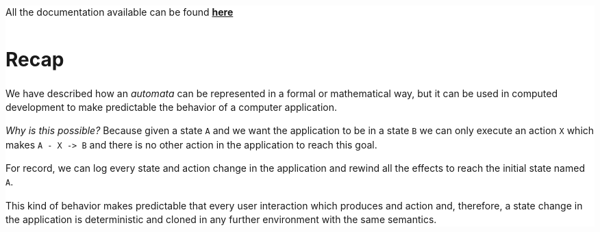 All the documentation available can be found **[here](http://opensource.bq.com/mini-swift/docs/)**

# Recap

We have described how an _automata_ can be represented in a formal or mathematical way, but it can be used in computed development to make predictable the behavior of a computer application.

_Why is this possible?_ Because given a state `A` and we want the application to be in a state `B` we can only execute an action `X` which makes `A - X -> B` and there is no other action in the application to reach this goal.

For record, we can log every state and action change in the application and rewind all the effects to reach the initial state named `A`.

This kind of behavior makes predictable that every user interaction which produces and action and, therefore, a state change in the application is deterministic and cloned in any further environment with the same semantics.
